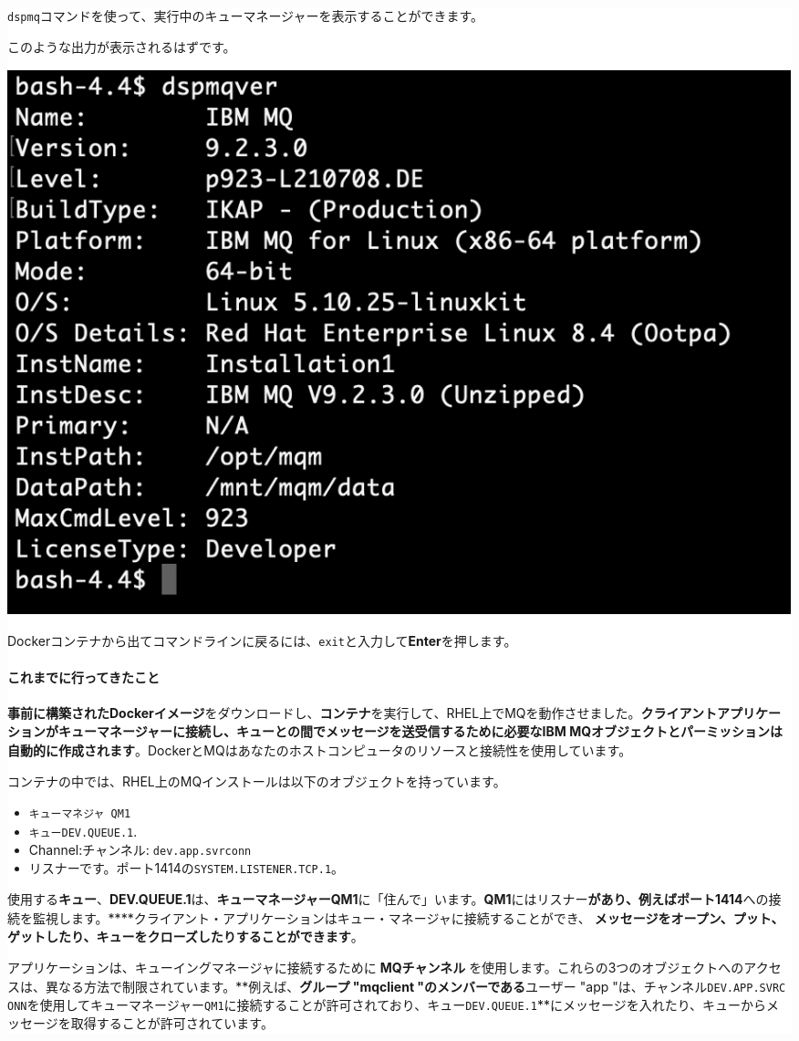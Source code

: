 `dspmq`コマンドを使って、実行中のキューマネージャーを表示することができます。  


このような出力が表示されるはずです。

![実行中のキュー・マネージャーを表示するための出力](images/output-step3-4-2021.png)

Dockerコンテナから出てコマンドラインに戻るには、`exit`と入力して**Enter**を押します。

#### これまでに行ってきたこと

**事前に構築されたDockerイメージ**をダウンロードし、**コンテナ**を実行して、RHEL上でMQを動作させました。**クライアントアプリケーションがキューマネージャーに接続し、キューとの間でメッセージを送受信するために必要なIBM **MQオブジェクトとパーミッション**は自動的に作成されます**。DockerとMQはあなたのホストコンピュータのリソースと接続性を使用しています。

コンテナの中では、RHEL上のMQインストールは以下のオブジェクトを持っています。

* `キューマネジャ QM1`
* `キューDEV.QUEUE.1`.
* Channel:チャンネル: `dev.app.svrconn`
* リスナーです。ポート1414の`SYSTEM.LISTENER.TCP.1`。

使用する**キュー**、**DEV.QUEUE.1**は、**キューマネージャーQM1**に「住んで」います。**QM1**にはリスナー**があり、例えばポート1414**への接続を監視します。****クライアント・アプリケーションはキュー・マネージャに接続することができ、 **メッセージをオープン、プット、ゲットしたり、キューをクローズしたりすることができます**。

アプリケーションは、キューイングマネージャに接続するために **MQチャンネル** を使用します。これらの3つのオブジェクトへのアクセスは、異なる方法で制限されています。**例えば、**グループ "mqclient "のメンバーである**ユーザー "app "は、チャンネル`DEV.APP.SVRCONN`を使用してキューマネージャー`QM1`に接続することが許可されており、キュー`DEV.QUEUE.1`**にメッセージを入れたり、キューからメッセージを取得することが許可されています。
